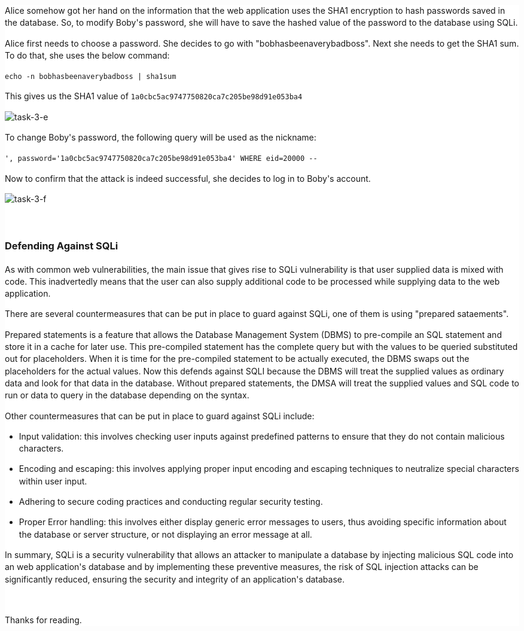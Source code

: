 Alice somehow got her hand on the information that the web application uses the SHA1 encryption to hash passwords saved in the database. So, to modify Boby's password, she will have to save the hashed value of the password to the database using SQLi.

Alice first needs to choose a password. She decides to go with "bobhasbeenaverybadboss". Next she needs to get the SHA1 sum. To do that, she uses the below command:

`echo -n bobhasbeenaverybadboss | sha1sum`

This gives us the SHA1 value of `1a0cbc5ac9747750820ca7c205be98d91e053ba4`

![task-3-e](https://github.com/iukadike/blog/assets/58455326/346e1690-e5d1-41fb-bd01-0038655af94c)


To change Boby's password, the following query will be used as the nickname:

`', password='1a0cbc5ac9747750820ca7c205be98d91e053ba4' WHERE eid=20000 -- `

Now to confirm that the attack is indeed successful, she decides to log in to Boby's account.

![task-3-f](https://github.com/iukadike/blog/assets/58455326/ff05c79d-5459-4227-aa06-b2e4ea80cf20)


<br>

### Defending Against SQLi

As with common web vulnerabilities, the main issue that gives rise to SQLi vulnerability is that user supplied data is mixed with code. This inadvertedly means that the user can also supply additional code to be processed while supplying data to the web application.

There are several countermeasures that can be put in place to guard against SQLi, one of them is using "prepared sataements".

Prepared statements is a feature that allows the Database Management System (DBMS) to pre-compile an SQL statement and store it in a cache for later use. This pre-compiled statement has the complete query but with the values to be queried substituted out for placeholders. 
When it is time for the pre-compiled statement to be actually executed, the DBMS swaps out the placeholders for the actual values. Now this defends against SQLI because the DBMS will treat the supplied values as ordinary data and look for that data in the database. 
Without prepared statements, the DMSA will treat the supplied values and SQL code to run or data to query in the database depending on the syntax.

Other countermeasures that can be put in place to guard against SQLi include:

- Input validation: this involves checking user inputs against predefined patterns to ensure that they do not contain malicious characters.

- Encoding and escaping: this involves applying proper input encoding and escaping techniques to neutralize special characters within user input.

- Adhering to secure coding practices and conducting regular security testing.

- Proper Error handling: this involves either display generic error messages to users, thus avoiding specific information about the database or server structure, or not displaying an error message at all.

In summary, SQLi is a security vulnerability that allows an attacker to manipulate a database by injecting malicious SQL code into an web application's database and by implementing these preventive measures, the risk of SQL injection attacks can be significantly reduced, ensuring the security and integrity of an application's database.

<br>

Thanks for reading.
